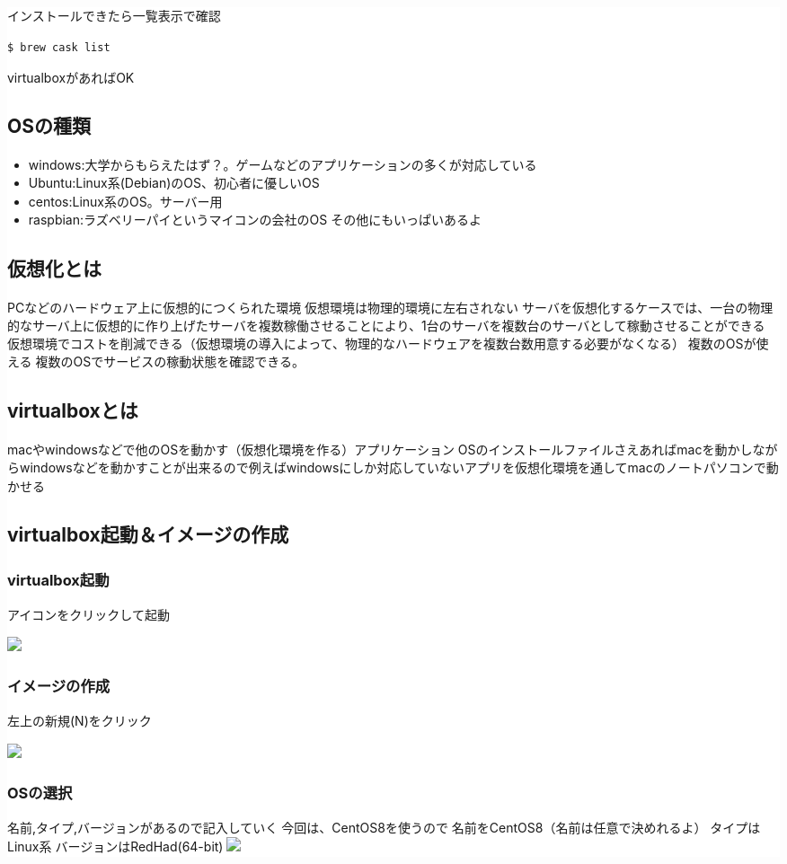 インストールできたら一覧表示で確認
```shell=
$ brew cask list
```
virtualboxがあればOK

## OSの種類

- windows:大学からもらえたはず？。ゲームなどのアプリケーションの多くが対応している
- Ubuntu:Linux系(Debian)のOS、初心者に優しいOS
- centos:Linux系のOS。サーバー用
- raspbian:ラズベリーパイというマイコンの会社のOS
その他にもいっぱいあるよ

## 仮想化とは
PCなどのハードウェア上に仮想的につくられた環境
仮想環境は物理的環境に左右されない
サーバを仮想化するケースでは、一台の物理的なサーバ上に仮想的に作り上げたサーバを複数稼働させることにより、1台のサーバを複数台のサーバとして稼動させることができる
仮想環境でコストを削減できる（仮想環境の導入によって、物理的なハードウェアを複数台数用意する必要がなくなる）
複数のOSが使える
複数のOSでサービスの稼動状態を確認できる。

## virtualboxとは
macやwindowsなどで他のOSを動かす（仮想化環境を作る）アプリケーション
OSのインストールファイルさえあればmacを動かしながらwindowsなどを動かすことが出来るので例えばwindowsにしか対応していないアプリを仮想化環境を通してmacのノートパソコンで動かせる

## virtualbox起動＆イメージの作成
### virtualbox起動
アイコンをクリックして起動

![](https://i.imgur.com/43syEjz.png)


### イメージの作成
左上の新規(N)をクリック

![](https://i.imgur.com/izafud8.png)



### OSの選択
名前,タイプ,バージョンがあるので記入していく
今回は、CentOS8を使うので
名前をCentOS8（名前は任意で決めれるよ）
タイプはLinux系
バージョンはRedHad(64-bit)
![](https://i.imgur.com/ovs1EAJ.png)

